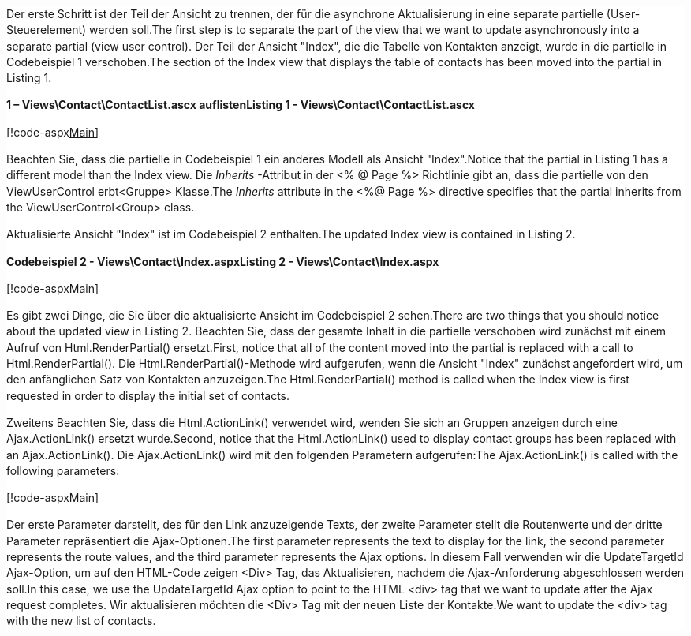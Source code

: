 
<span data-ttu-id="2c5e1-188">Der erste Schritt ist der Teil der Ansicht zu trennen, der für die asynchrone Aktualisierung in eine separate partielle (User-Steuerelement) werden soll.</span><span class="sxs-lookup"><span data-stu-id="2c5e1-188">The first step is to separate the part of the view that we want to update asynchronously into a separate partial (view user control).</span></span> <span data-ttu-id="2c5e1-189">Der Teil der Ansicht "Index", die die Tabelle von Kontakten anzeigt, wurde in die partielle in Codebeispiel 1 verschoben.</span><span class="sxs-lookup"><span data-stu-id="2c5e1-189">The section of the Index view that displays the table of contacts has been moved into the partial in Listing 1.</span></span>

<span data-ttu-id="2c5e1-190">**1 – Views\Contact\ContactList.ascx auflisten**</span><span class="sxs-lookup"><span data-stu-id="2c5e1-190">**Listing 1 - Views\Contact\ContactList.ascx**</span></span>

[!code-aspx[Main](iteration-7-add-ajax-functionality-cs/samples/sample2.aspx)]

<span data-ttu-id="2c5e1-191">Beachten Sie, dass die partielle in Codebeispiel 1 ein anderes Modell als Ansicht "Index".</span><span class="sxs-lookup"><span data-stu-id="2c5e1-191">Notice that the partial in Listing 1 has a different model than the Index view.</span></span> <span data-ttu-id="2c5e1-192">Die *Inherits* -Attribut in der &lt;% @ Page %&gt; Richtlinie gibt an, dass die partielle von den ViewUserControl erbt&lt;Gruppe&gt; Klasse.</span><span class="sxs-lookup"><span data-stu-id="2c5e1-192">The *Inherits* attribute in the &lt;%@ Page %&gt; directive specifies that the partial inherits from the ViewUserControl&lt;Group&gt; class.</span></span>

<span data-ttu-id="2c5e1-193">Aktualisierte Ansicht "Index" ist im Codebeispiel 2 enthalten.</span><span class="sxs-lookup"><span data-stu-id="2c5e1-193">The updated Index view is contained in Listing 2.</span></span>

<span data-ttu-id="2c5e1-194">**Codebeispiel 2 - Views\Contact\Index.aspx**</span><span class="sxs-lookup"><span data-stu-id="2c5e1-194">**Listing 2 - Views\Contact\Index.aspx**</span></span>

[!code-aspx[Main](iteration-7-add-ajax-functionality-cs/samples/sample3.aspx)]

<span data-ttu-id="2c5e1-195">Es gibt zwei Dinge, die Sie über die aktualisierte Ansicht im Codebeispiel 2 sehen.</span><span class="sxs-lookup"><span data-stu-id="2c5e1-195">There are two things that you should notice about the updated view in Listing 2.</span></span> <span data-ttu-id="2c5e1-196">Beachten Sie, dass der gesamte Inhalt in die partielle verschoben wird zunächst mit einem Aufruf von Html.RenderPartial() ersetzt.</span><span class="sxs-lookup"><span data-stu-id="2c5e1-196">First, notice that all of the content moved into the partial is replaced with a call to Html.RenderPartial().</span></span> <span data-ttu-id="2c5e1-197">Die Html.RenderPartial()-Methode wird aufgerufen, wenn die Ansicht "Index" zunächst angefordert wird, um den anfänglichen Satz von Kontakten anzuzeigen.</span><span class="sxs-lookup"><span data-stu-id="2c5e1-197">The Html.RenderPartial() method is called when the Index view is first requested in order to display the initial set of contacts.</span></span>

<span data-ttu-id="2c5e1-198">Zweitens Beachten Sie, dass die Html.ActionLink() verwendet wird, wenden Sie sich an Gruppen anzeigen durch eine Ajax.ActionLink() ersetzt wurde.</span><span class="sxs-lookup"><span data-stu-id="2c5e1-198">Second, notice that the Html.ActionLink() used to display contact groups has been replaced with an Ajax.ActionLink().</span></span> <span data-ttu-id="2c5e1-199">Die Ajax.ActionLink() wird mit den folgenden Parametern aufgerufen:</span><span class="sxs-lookup"><span data-stu-id="2c5e1-199">The Ajax.ActionLink() is called with the following parameters:</span></span>

[!code-aspx[Main](iteration-7-add-ajax-functionality-cs/samples/sample4.aspx)]

<span data-ttu-id="2c5e1-200">Der erste Parameter darstellt, des für den Link anzuzeigende Texts, der zweite Parameter stellt die Routenwerte und der dritte Parameter repräsentiert die Ajax-Optionen.</span><span class="sxs-lookup"><span data-stu-id="2c5e1-200">The first parameter represents the text to display for the link, the second parameter represents the route values, and the third parameter represents the Ajax options.</span></span> <span data-ttu-id="2c5e1-201">In diesem Fall verwenden wir die UpdateTargetId Ajax-Option, um auf den HTML-Code zeigen &lt;Div&gt; Tag, das Aktualisieren, nachdem die Ajax-Anforderung abgeschlossen werden soll.</span><span class="sxs-lookup"><span data-stu-id="2c5e1-201">In this case, we use the UpdateTargetId Ajax option to point to the HTML &lt;div&gt; tag that we want to update after the Ajax request completes.</span></span> <span data-ttu-id="2c5e1-202">Wir aktualisieren möchten die &lt;Div&gt; Tag mit der neuen Liste der Kontakte.</span><span class="sxs-lookup"><span data-stu-id="2c5e1-202">We want to update the &lt;div&gt; tag with the new list of contacts.</span></span>
